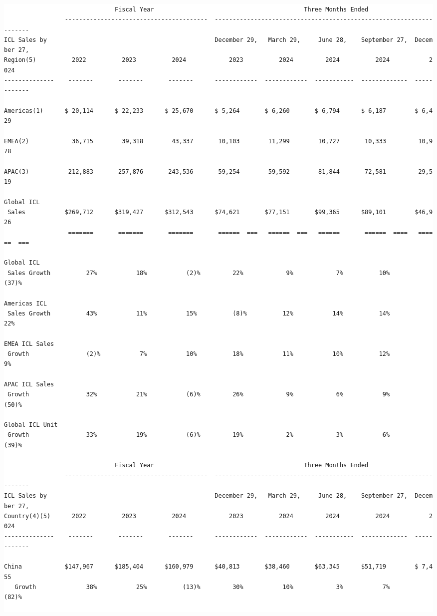 ```
                               Fiscal Year                                          Three Months Ended   
                 ----------------------------------------  --------------------------------------------------------------------   
ICL Sales by                                               December 29,   March 29,     June 28,    September 27,  December 27,   
Region(5)          2022          2023          2024            2023          2024         2024          2024           2024   
--------------    -------       -------       -------      ------------  ------------  -----------  -------------  ------------   
   
Americas(1)      $ 20,114      $ 22,233      $ 25,670      $ 5,264       $ 6,260       $ 6,794      $ 6,187        $ 6,429   
   
EMEA(2)            36,715        39,318        43,337       10,103        11,299        10,727       10,333         10,978   
   
APAC(3)           212,883       257,876       243,536       59,254        59,592        81,844       72,581         29,519   
   
Global ICL   
 Sales           $269,712      $319,427      $312,543      $74,621       $77,151       $99,365      $89,101        $46,926   
                  =======       =======       =======       ======  ===   ======  ===   ======       ======  ====   ======  ===   
   
Global ICL   
 Sales Growth          27%           18%           (2)%         22%            9%            7%          10%           (37)%   
   
Americas ICL   
 Sales Growth          43%           11%           15%          (8)%          12%           14%          14%            22%   
   
EMEA ICL Sales   
 Growth                (2)%           7%           10%          18%           11%           10%          12%             9%   
   
APAC ICL Sales   
 Growth                32%           21%           (6)%         26%            9%            6%           9%           (50)%   
   
Global ICL Unit   
 Growth                33%           19%           (6)%         19%            2%            3%           6%           (39)%   
   
                               Fiscal Year                                          Three Months Ended   
                 ----------------------------------------  --------------------------------------------------------------------   
ICL Sales by                                               December 29,   March 29,     June 28,    September 27,  December 27,   
Country(4)(5)      2022          2023          2024            2023          2024         2024          2024           2024   
--------------    -------       -------       -------      ------------  ------------  -----------  -------------  ------------   
   
China            $147,967      $185,404      $160,979      $40,813       $38,460       $63,345      $51,719        $ 7,455   
   Growth              38%           25%          (13)%         30%           10%            3%           7%           (82)%   
   
```